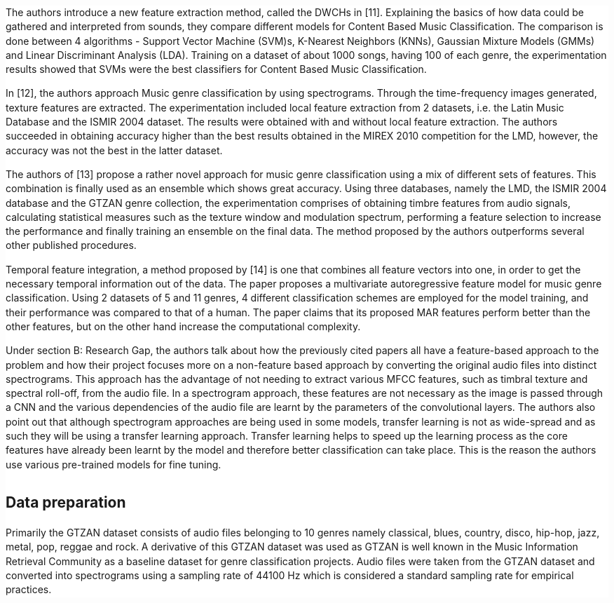 The authors introduce a new feature extraction method, called the DWCHs in [11]. Explaining the basics of how data could be gathered and interpreted from sounds, they compare different models for Content Based Music Classification. The comparison is done between 4 algorithms - Support Vector Machine (SVM)s, K-Nearest Neighbors (KNNs), Gaussian Mixture Models (GMMs) and Linear Discriminant Analysis (LDA). Training on a dataset of about 1000 songs, having 100 of each genre, the experimentation results showed that SVMs were the best classifiers for Content Based Music Classification.

In [12], the authors approach Music genre classification by using spectrograms. Through the time-frequency images generated, texture features are extracted. The experimentation included local feature extraction from 2 datasets, i.e. the Latin Music Database and the ISMIR 2004 dataset. The results were obtained with and without local feature extraction. The authors succeeded in obtaining accuracy higher than the best results obtained in the MIREX 2010 competition for the LMD, however, the accuracy was not the best in the latter dataset.

The authors of [13] propose a rather novel approach for music genre classification using a mix of different sets of features. This combination is finally used as an ensemble which shows great accuracy. Using three databases, namely the LMD, the ISMIR 2004 database and the GTZAN genre collection, the experimentation comprises of obtaining timbre features from audio signals, calculating statistical measures such as the texture window and modulation spectrum, performing a feature selection to increase the performance and finally training an ensemble on the final data. The method proposed by the authors outperforms several other published procedures.

Temporal feature integration, a method proposed by [14] is one that combines all feature vectors into one, in order to get the necessary temporal information out of the data. The paper proposes a multivariate autoregressive feature model for music genre classification. Using 2 datasets of 5 and 11 genres, 4 different classification schemes are employed for the model training, and their performance was compared to that of a human. The paper claims that its proposed MAR features perform better than the other features, but on the other hand increase the computational complexity.



Under section B: Research Gap, the authors talk about how the previously cited papers all have a feature-based approach to the problem and how their project focuses more on a non-feature based approach by converting the original audio files into distinct spectrograms. This approach has the advantage of not needing to extract various MFCC features, such as timbral texture and spectral roll-off, from the audio file. In a spectrogram approach, these features are not necessary as the image is passed through a CNN and the various dependencies of the audio file are learnt by the parameters of the convolutional layers.
 The authors also point out that although spectrogram approaches are being used in some models, transfer learning is not as wide-spread and as such they will be using a transfer learning approach. Transfer learning helps to speed up the learning process as the core features have already been learnt by the model and therefore better classification can take place.
This is the reason the authors use various pre-trained models for fine tuning.



## Data preparation

Primarily the GTZAN dataset consists of audio files belonging to 10 genres namely classical, blues, country, disco, hip-hop, jazz, metal, pop, reggae and rock. A derivative of this GTZAN dataset was used as GTZAN is well known in the Music Information Retrieval Community as a baseline dataset for genre classification projects.
Audio files were taken from the GTZAN dataset and converted into spectrograms using a sampling rate of 44100 Hz which is considered a standard sampling rate for empirical practices.
